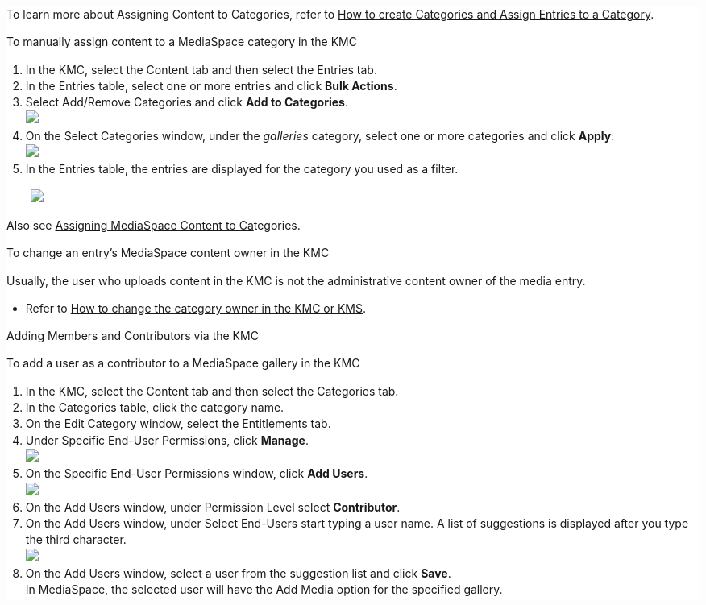 To learn more about Assigning Content to Categories, refer to <a href="{{site.url}}/documentation/Knowledge/how-create-categories-and-assign-entries-category-kmc.html" target="_blank">How to create Categories and Assign Entries to a Category</a>.

<p class="mce-procedure">
  To manually assign content to a MediaSpace category in the KMC
</p>

1.  In the KMC, select the Content tab and then select the Entries tab.
2.  In the Entries table, select one or more entries and click **Bulk Actions**.
3.  Select Add/Remove Categories and click **Add to Categories**.  
    <img src="{{site.url}}/assets/631">
4.  On the Select Categories window, under the *galleries* category, select one or more categories and click **Apply**:  
    <img src="{{site.url}}/assets/632">
5.  In the Entries table, the entries are displayed for the category you used as a filter.

<p style="padding-left: 30px;">
  <img src="{{site.url}}/assets/633">
</p>

Also see [Assigning MediaSpace Content to Ca][3]tegories.

 [3]: #Assigning_MediaSpace_Content

<p class="mce-procedure">
  To change an entry’s MediaSpace content owner in the KMC
</p>

Usually, the user who uploads content in the KMC is not the administrative content owner of the media entry. 

*   Refer to <a href="{{site.url}}/documentation/Knowledge/how-change-category-owner-kmc-or-kms.html" target="_blank">How to change the category owner in the KMC or KMS</a>.

<p class="mce-heading-3">
  <a name="Adding_contributors_to_KMS_Galleries"></a>Adding Members and Contributors via the KMC
</p>

<p class="mce-procedure">
  To add a user as a contributor to a MediaSpace gallery in the KMC
</p>

1.  In the KMC, select the Content tab and then select the Categories tab.
2.  In the Categories table, click the category name.
3.  On the Edit Category window, select the Entitlements tab.
4.  Under Specific End-User Permissions, click **Manage**.  
    <img src="{{site.url}}/assets/636">
5.  On the Specific End-User Permissions window, click **Add Users**.  
    <img src="{{site.url}}/assets/637">
6.  On the Add Users window, under Permission Level select **Contributor**.
7.  On the Add Users window, under Select End-Users start typing a user name. A list of suggestions is displayed after you type the third character.  
    <img src="{{site.url}}/assets/638">
8.  On the Add Users window, select a user from the suggestion list and click **Save**.   
    In MediaSpace, the selected user will have the Add Media option for the specified gallery. 


 [1]: #TosetupaMediaSpacecategorytree
 [2]: http://knowledge.kaltura.com/node/338
 [4]: #Assigning_User_Permissions
 [5]: file:///C:/Users/Debbie/Documents/Mediaspace/MediaSpace5/Setup%20Guide/Kaltura_MediaSpace_Setup_Guide_5.0.docx#_Assigning_User_Permissions
 [6]: #add_a_link
 [7]: #add_a_link_header
 [8]: #associating_channels2cats
 [9]: http://knowledge.kaltura.com/node/615#Whocancreateachannel
 [10]: #assigning_content_2cats
 [11]: http://knowledge.kaltura.com/node/888/attachment/field_media
 [12]: http://knowledge.kaltura.com/node/475
 [13]: #Adding_contributors_to_KMS_Galleries
 [14]: #AssigningManagersandModerators
 [15]: #ListingMediaSpaceChannels
 [16]: #assigning_user_permissions
 [17]: http://knowledge.kaltura.com/node/918/attachment/field_media